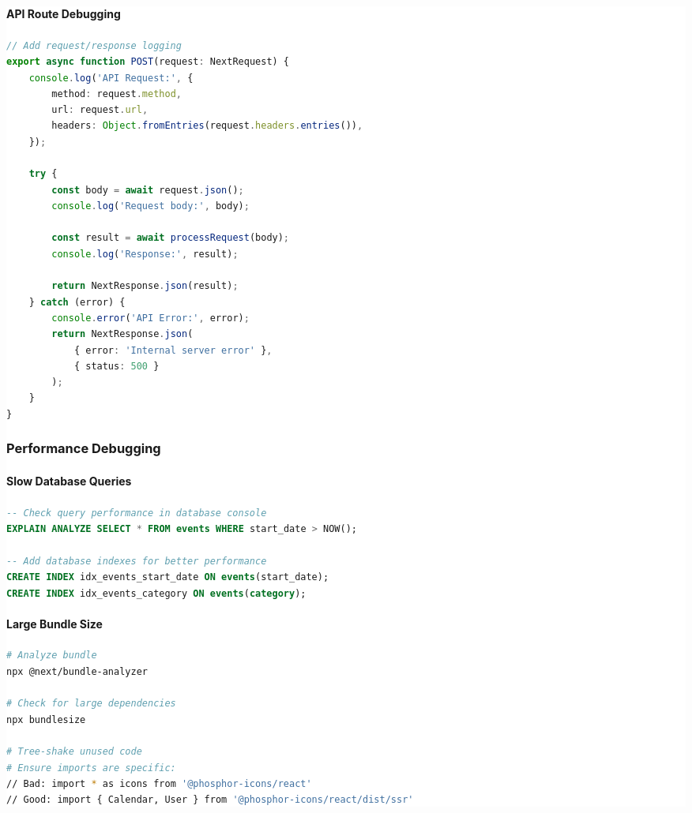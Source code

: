 #### API Route Debugging

```typescript
// Add request/response logging
export async function POST(request: NextRequest) {
    console.log('API Request:', {
        method: request.method,
        url: request.url,
        headers: Object.fromEntries(request.headers.entries()),
    });

    try {
        const body = await request.json();
        console.log('Request body:', body);

        const result = await processRequest(body);
        console.log('Response:', result);

        return NextResponse.json(result);
    } catch (error) {
        console.error('API Error:', error);
        return NextResponse.json(
            { error: 'Internal server error' },
            { status: 500 }
        );
    }
}
```

### Performance Debugging

#### Slow Database Queries

```sql
-- Check query performance in database console
EXPLAIN ANALYZE SELECT * FROM events WHERE start_date > NOW();

-- Add database indexes for better performance
CREATE INDEX idx_events_start_date ON events(start_date);
CREATE INDEX idx_events_category ON events(category);
```

#### Large Bundle Size

```bash
# Analyze bundle
npx @next/bundle-analyzer

# Check for large dependencies
npx bundlesize

# Tree-shake unused code
# Ensure imports are specific:
// Bad: import * as icons from '@phosphor-icons/react'
// Good: import { Calendar, User } from '@phosphor-icons/react/dist/ssr'
```
